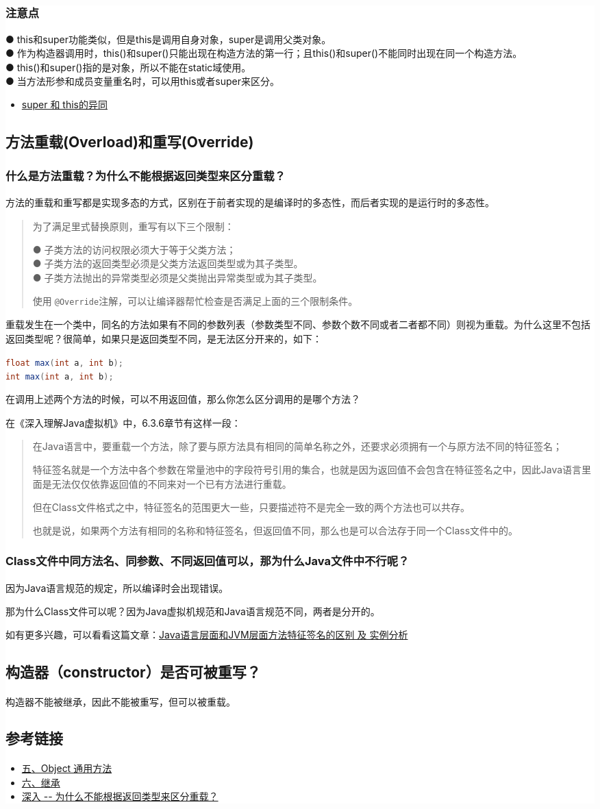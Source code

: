 ### 注意点

● this和super功能类似，但是this是调用自身对象，super是调用父类对象。<br>
● 作为构造器调用时，this()和super()只能出现在构造方法的第一行；且this()和super()不能同时出现在同一个构造方法。<br>
● this()和super()指的是对象，所以不能在static域使用。<br>
● 当方法形参和成员变量重名时，可以用this或者super来区分。

* [super 和 this的异同](https://www.runoob.com/w3cnote/the-different-this-super.html)

## 方法重载(Overload)和重写(Override)

### 什么是方法重载？为什么不能根据返回类型来区分重载？

方法的重载和重写都是实现多态的方式，区别在于前者实现的是编译时的多态性，而后者实现的是运行时的多态性。

>为了满足里式替换原则，重写有以下三个限制：
>
>● 子类方法的访问权限必须大于等于父类方法；<br>
>● 子类方法的返回类型必须是父类方法返回类型或为其子类型。<br>
>● 子类方法抛出的异常类型必须是父类抛出异常类型或为其子类型。
>
>使用 `@Override`注解，可以让编译器帮忙检查是否满足上面的三个限制条件。

重载发生在一个类中，同名的方法如果有不同的参数列表（参数类型不同、参数个数不同或者二者都不同）则视为重载。为什么这里不包括返回类型呢？很简单，如果只是返回类型不同，是无法区分开来的，如下：

```java
float max(int a, int b);
int max(int a, int b);
```

在调用上述两个方法的时候，可以不用返回值，那么你怎么区分调用的是哪个方法？

在《深入理解Java虚拟机》中，6.3.6章节有这样一段：
>在Java语言中，要重载一个方法，除了要与原方法具有相同的简单名称之外，还要求必须拥有一个与原方法不同的特征签名；
>
>特征签名就是一个方法中各个参数在常量池中的字段符号引用的集合，也就是因为返回值不会包含在特征签名之中，因此Java语言里面是无法仅仅依靠返回值的不同来对一个已有方法进行重载。
>
>但在Class文件格式之中，特征签名的范围更大一些，只要描述符不是完全一致的两个方法也可以共存。
>
>也就是说，如果两个方法有相同的名称和特征签名，但返回值不同，那么也是可以合法存于同一个Class文件中的。

### Class文件中同方法名、同参数、不同返回值可以，那为什么Java文件中不行呢？

因为Java语言规范的规定，所以编译时会出现错误。

那为什么Class文件可以呢？因为Java虚拟机规范和Java语言规范不同，两者是分开的。

如有更多兴趣，可以看看这篇文章：[Java语言层面和JVM层面方法特征签名的区别 及 实例分析](https://blog.csdn.net/tjiyu/article/details/53891813)

## 构造器（constructor）是否可被重写？

构造器不能被继承，因此不能被重写，但可以被重载。

## 参考链接

* [五、Object 通用方法](http://www.cyc2018.xyz/Java/Java%20%E5%9F%BA%E7%A1%80.html#五、object-通用方法)
* [六、继承](http://www.cyc2018.xyz/Java/Java%20%E5%9F%BA%E7%A1%80.html#六、继承)
* [深入 -- 为什么不能根据返回类型来区分重载？](https://blog.csdn.net/simba_cheng/article/details/80835646)